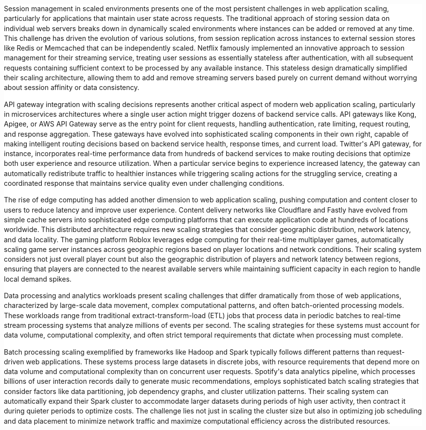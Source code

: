 Session management in scaled environments presents one of the most persistent challenges in web application scaling, particularly for applications that maintain user state across requests. The traditional approach of storing session data on individual web servers breaks down in dynamically scaled environments where instances can be added or removed at any time. This challenge has driven the evolution of various solutions, from session replication across instances to external session stores like Redis or Memcached that can be independently scaled. Netflix famously implemented an innovative approach to session management for their streaming service, treating user sessions as essentially stateless after authentication, with all subsequent requests containing sufficient context to be processed by any available instance. This stateless design dramatically simplified their scaling architecture, allowing them to add and remove streaming servers based purely on current demand without worrying about session affinity or data consistency.

API gateway integration with scaling decisions represents another critical aspect of modern web application scaling, particularly in microservices architectures where a single user action might trigger dozens of backend service calls. API gateways like Kong, Apigee, or AWS API Gateway serve as the entry point for client requests, handling authentication, rate limiting, request routing, and response aggregation. These gateways have evolved into sophisticated scaling components in their own right, capable of making intelligent routing decisions based on backend service health, response times, and current load. Twitter's API gateway, for instance, incorporates real-time performance data from hundreds of backend services to make routing decisions that optimize both user experience and resource utilization. When a particular service begins to experience increased latency, the gateway can automatically redistribute traffic to healthier instances while triggering scaling actions for the struggling service, creating a coordinated response that maintains service quality even under challenging conditions.

The rise of edge computing has added another dimension to web application scaling, pushing computation and content closer to users to reduce latency and improve user experience. Content delivery networks like Cloudflare and Fastly have evolved from simple cache servers into sophisticated edge computing platforms that can execute application code at hundreds of locations worldwide. This distributed architecture requires new scaling strategies that consider geographic distribution, network latency, and data locality. The gaming platform Roblox leverages edge computing for their real-time multiplayer games, automatically scaling game server instances across geographic regions based on player locations and network conditions. Their scaling system considers not just overall player count but also the geographic distribution of players and network latency between regions, ensuring that players are connected to the nearest available servers while maintaining sufficient capacity in each region to handle local demand spikes.

Data processing and analytics workloads present scaling challenges that differ dramatically from those of web applications, characterized by large-scale data movement, complex computational patterns, and often batch-oriented processing models. These workloads range from traditional extract-transform-load (ETL) jobs that process data in periodic batches to real-time stream processing systems that analyze millions of events per second. The scaling strategies for these systems must account for data volume, computational complexity, and often strict temporal requirements that dictate when processing must complete.

Batch processing scaling exemplified by frameworks like Hadoop and Spark typically follows different patterns than request-driven web applications. These systems process large datasets in discrete jobs, with resource requirements that depend more on data volume and computational complexity than on concurrent user requests. Spotify's data analytics pipeline, which processes billions of user interaction records daily to generate music recommendations, employs sophisticated batch scaling strategies that consider factors like data partitioning, job dependency graphs, and cluster utilization patterns. Their scaling system can automatically expand their Spark cluster to accommodate larger datasets during periods of high user activity, then contract it during quieter periods to optimize costs. The challenge lies not just in scaling the cluster size but also in optimizing job scheduling and data placement to minimize network traffic and maximize computational efficiency across the distributed resources.
